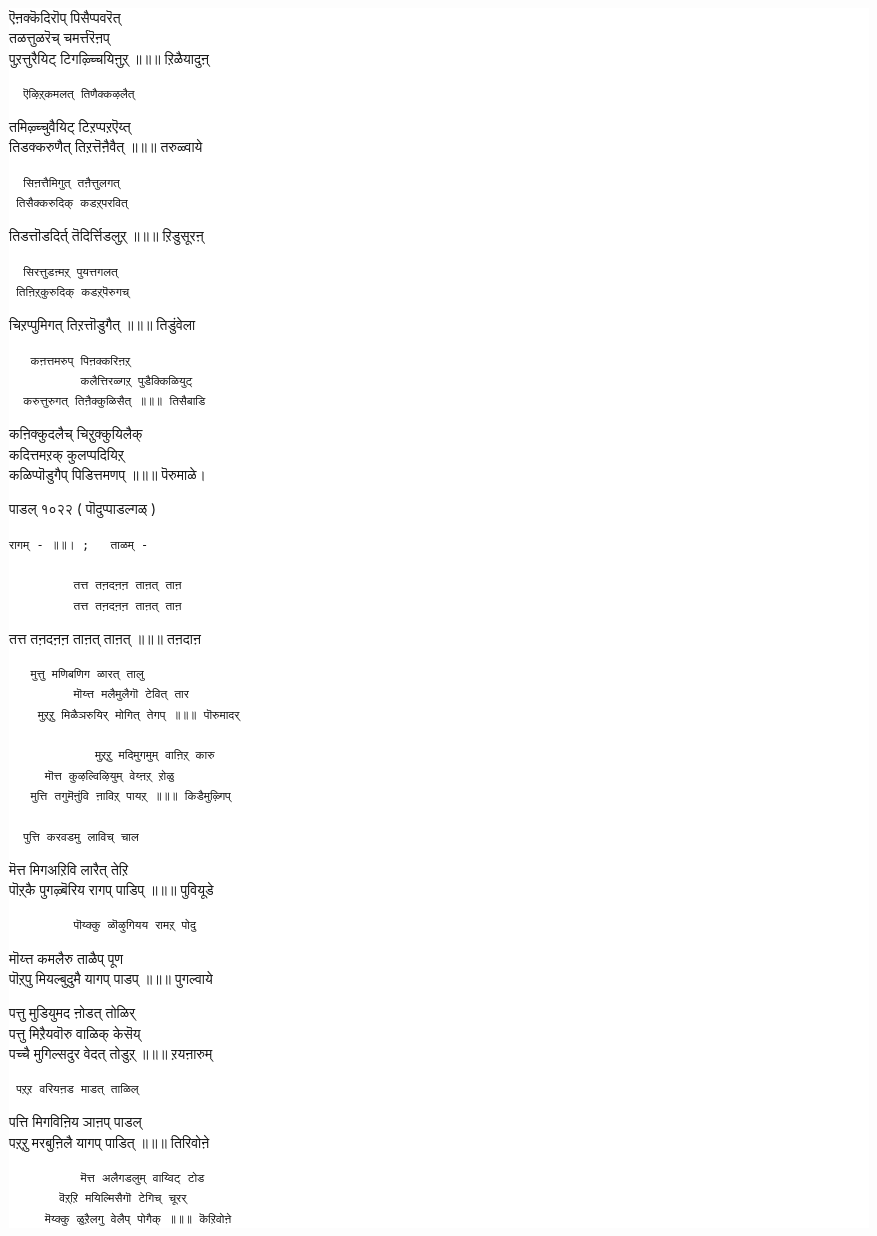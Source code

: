    ऎऩक्कॆदिरॊप् पिसैप्पवरॆत्   
      तळत्तुळरॆच् चमर्त्तरॆऩप्   
              पुऱत्तुरैयिट् टिगऴ्च्चियिऩुऱ्‌ ॥॥॥ ऱिळैयादुऩ्   
  
      ऎऴिऱ्‌कमलत् तिणैक्कऴलैत्   
 तमिऴ्च्चुवैयिट् टिऱप्पऱऎय्त्   
   तिडक्करुणैत् तिऱत्तॆऩैवैत् ॥॥॥ तरुळ्वाये   
  
      सिऩत्तैमिगुत् तऩैत्तुलगत्   
     तिसैक्करुदिक् कडऱ्‌परवित्   
   तिडत्तॊडदिर्त् तॆदिर्त्तिडलुऱ्‌ ॥॥॥ ऱिडुसूरऩ्   
  
      सिरत्तुडऩ्मऱ्‌ पुयत्तगलत्   
     तिऩिऱ्‌कुरुदिक् कडऱ्‌पॆरुगच्   
 चिऱप्पुमिगत् तिऱत्तॊडुगैत् ॥॥॥ तिडुंवेला   
  
       कऩत्तमरुप् पिऩक्करिऩऱ्‌   
              कलैत्तिरळ्गऱ्‌ पुडैक्किळियुट्   
      करुत्तुरुगत् तिऩैक्कुळिसैत् ॥॥॥ तिसैबाडि   
  
   कऩिक्कुदलैच् चिऱुक्कुयिलैक्   
       कदित्तमऱक् कुलप्पदियिऱ्‌   
  कळिप्पॊडुगैप् पिडित्तमणप् ॥॥॥ पॆरुमाळे। 

   पाडल् १०२२ ( पॊदुप्पाडल्गळ् )   
  
    रागम् - ॥॥। ;   ताळम् -   
  
             तत्त तऩदऩऩ ताऩत् ताऩ   
             तत्त तऩदऩऩ ताऩत् ताऩ   
 तत्त तऩदऩऩ ताऩत् ताऩत् ॥॥॥ तऩदाऩ 

       मुत्तु मणिबणिग ळारत् तालु   
             मॊय्त्त मलैमुलैगॊ टेवित् तार   
        मुऱ्‌ऱु मिळैञरुयिर् मोगित् तेगप् ॥॥॥ पॊरुमादर्   
  
                मुऱ्‌ऱु मदिमुगमुम् वाऩिऱ्‌ कारु   
         मॊत्त कुऴल्विऴियुम् वेय्ऩऱ्‌ ऱोळु   
       मुत्ति तगुमॆऩुंवि ऩाविऱ्‌ पायऱ्‌ ॥॥॥ किडैमुऴ्गिप्   
  
      पुत्ति करवडमु लाविच् चाल   
   मॆत्त मिगअऱिवि लारैत् तेऱि   
          पॊऱ्‌कै पुगऴ्बॆरिय रागप् पाडिप् ॥॥॥ पुवियूडे   
  
             पॊय्क्कु ळॊऴुगियय रामऱ्‌ पोदु   
  मॊय्त्त कमलैरु ताळैप् पूण   
       पॊऱ्‌पु मियल्बुदुमै यागप् पाडप् ॥॥॥ पुगल्वाये   
  
 पत्तु मुडियुमद ऩोडत् तोळिर्   
             पत्तु मिऱैयवॊरु वाळिक् केसॆय्   
 पच्चै मुगिल्सदुर वेदत् तोडुऱ्‌ ॥॥॥ ऱयऩारुम्   
  
     पऱ्‌ऱ वरियऩड माडत् ताळिल्   
   पत्ति मिगविऩिय ञाऩप् पाडल्   
  पऱ्‌ऱु मरबुऩिलै यागप् पाडित् ॥॥॥ तिरिवोऩे   
  
              मॆत्त अलैगडलुम् वाय्विट् टोड   
           वॆऱ्‌ऱि मयिल्मिसैगॊ टेगिच् चूरर्   
         मॆय्क्कु ळुऱैलगु वेलैप् पोगैक् ॥॥॥ कॆऱिवोऩे   
  
